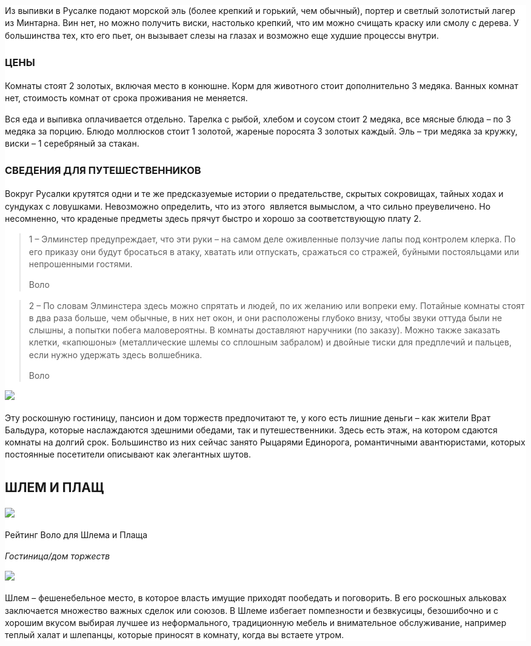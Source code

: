 Из выпивки в Русалке подают морской эль (более крепкий и горький, чем обычный), портер и светлый золотистый лагер из Минтарна. Вин нет, но можно получить виски, настолько крепкий, что им можно счищать краску или смолу с дерева. У большинства тех, кто его пьет, он вызывает слезы на глазах и возможно еще худшие процессы внутри.

### **ЦЕНЫ**

Комнаты стоят 2 золотых, включая место в конюшне. Корм для животного стоит дополнительно 3 медяка. Ванных комнат нет, стоимость комнат от срока проживания не меняется.

Вся еда и выпивка оплачивается отдельно. Тарелка с рыбой, хлебом и соусом стоит 2 медяка, все мясные блюда – по 3 медяка за порцию. Блюдо моллюсков стоит 1 золотой, жареные поросята 3 золотых каждый. Эль – три медяка за кружку, виски – 1 серебряный за стакан.

### **СВЕДЕНИЯ ДЛЯ ПУТЕШЕСТВЕННИКОВ**

Вокруг Русалки крутятся одни и те же предсказуемые истории о предательстве, скрытых сокровищах, тайных ходах и сундуках с ловушками. Невозможно определить, что из этого  является вымыслом, а что сильно преувеличено. Но несомненно, что краденые предметы здесь прячут быстро и хорошо за соответствующую плату 2.

> 1 – Элминстер предупреждает, что эти руки – на самом деле оживленные ползучие лапы под контролем клерка. По его приказу они будут бросаться в атаку, хватать или отпускать, сражаться со стражей, буйными постояльцами или непрошенными гостями.
> 
> Воло

> 2 – По словам Элминстера здесь можно спрятать и людей, по их желанию или вопреки ему. Потайные комнаты стоят в два раза больше, чем обычные, в них нет окон, и они расположены глубоко внизу, чтобы звуки оттуда были не слышны, а попытки побега маловероятны. В комнаты доставляют наручники (по заказу). Можно также заказать клетки, «капюшоны» (металлические шлемы со сплошным забралом) и двойные тиски для предплечий и пальцев, если нужно удержать здесь волшебника.
> 
> Воло

![](https://cyborgsandmages.com/wp-content/uploads/2019/06/vgtsc04.png)

Эту роскошную гостиницу, пансион и дом торжеств предпочитают те, у кого есть лишние деньги – как жители Врат Бальдура, которые наслаждаются здешними обедами, так и путешественники. Здесь есть этаж, на котором сдаются комнаты на долгий срок. Большинство из них сейчас занято Рыцарями Единорога, романтичными авантюристами, которых постоянные посетители описывают как элегантных шутов.

## ШЛЕМ И ПЛАЩ

![](https://cyborgsandmages.com/wp-content/uploads/2019/06/helm-and-cloak-rating.png)

Рейтинг Воло для Шлема и Плаща

_Гостиница/дом торжеств_

![](https://cyborgsandmages.com/wp-content/uploads/2019/06/111.jpg)

Шлем – фешенебельное место, в которое власть имущие приходят пообедать и поговорить. В его роскошных альковах заключается множество важных сделок или союзов. В Шлеме избегает помпезности и безвкусицы, безошибочно и с хорошим вкусом выбирая лучшее из неформального, традиционную мебель и внимательное обслуживание, например теплый халат и шлепанцы, которые приносят в комнату, когда вы встаете утром. 
